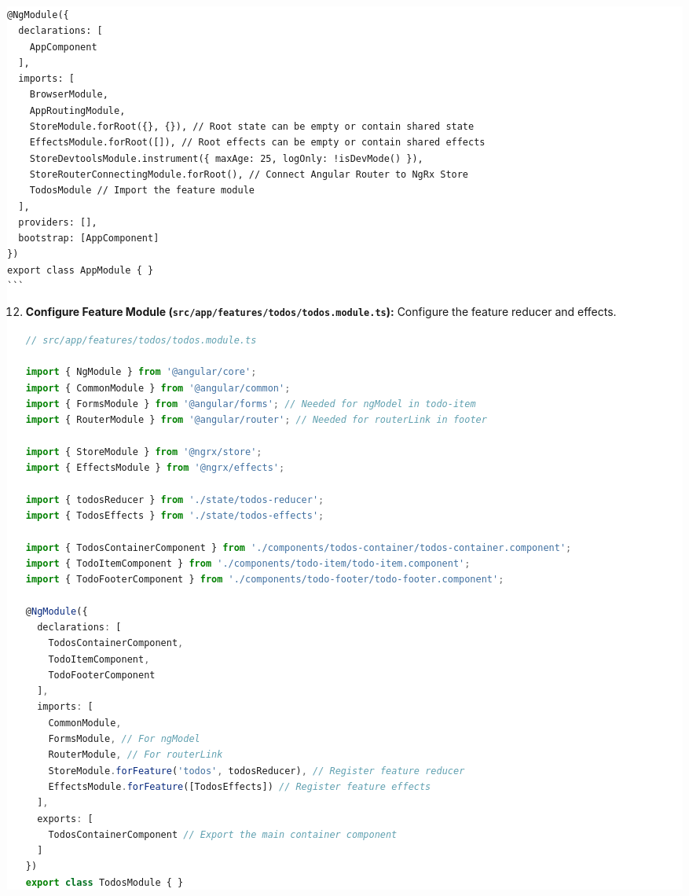     @NgModule({
      declarations: [
        AppComponent
      ],
      imports: [
        BrowserModule,
        AppRoutingModule,
        StoreModule.forRoot({}, {}), // Root state can be empty or contain shared state
        EffectsModule.forRoot([]), // Root effects can be empty or contain shared effects
        StoreDevtoolsModule.instrument({ maxAge: 25, logOnly: !isDevMode() }),
        StoreRouterConnectingModule.forRoot(), // Connect Angular Router to NgRx Store
        TodosModule // Import the feature module
      ],
      providers: [],
      bootstrap: [AppComponent]
    })
    export class AppModule { }
    ```

12. **Configure Feature Module (`src/app/features/todos/todos.module.ts`):**
    Configure the feature reducer and effects.

    ```typescript
    // src/app/features/todos/todos.module.ts

    import { NgModule } from '@angular/core';
    import { CommonModule } from '@angular/common';
    import { FormsModule } from '@angular/forms'; // Needed for ngModel in todo-item
    import { RouterModule } from '@angular/router'; // Needed for routerLink in footer

    import { StoreModule } from '@ngrx/store';
    import { EffectsModule } from '@ngrx/effects';

    import { todosReducer } from './state/todos-reducer';
    import { TodosEffects } from './state/todos-effects';

    import { TodosContainerComponent } from './components/todos-container/todos-container.component';
    import { TodoItemComponent } from './components/todo-item/todo-item.component';
    import { TodoFooterComponent } from './components/todo-footer/todo-footer.component';

    @NgModule({
      declarations: [
        TodosContainerComponent,
        TodoItemComponent,
        TodoFooterComponent
      ],
      imports: [
        CommonModule,
        FormsModule, // For ngModel
        RouterModule, // For routerLink
        StoreModule.forFeature('todos', todosReducer), // Register feature reducer
        EffectsModule.forFeature([TodosEffects]) // Register feature effects
      ],
      exports: [
        TodosContainerComponent // Export the main container component
      ]
    })
    export class TodosModule { }
    ```
